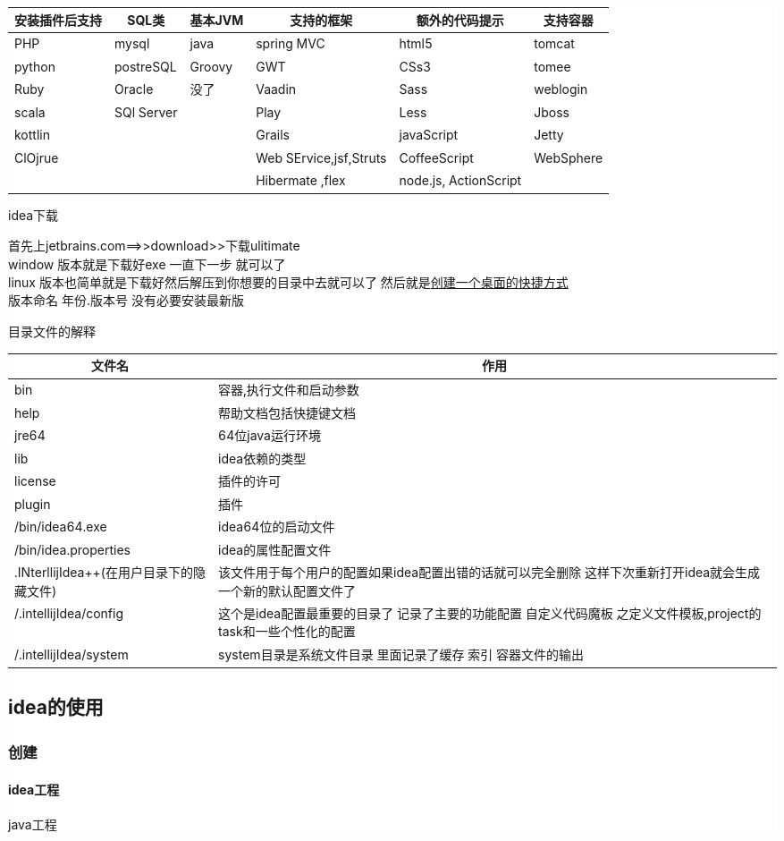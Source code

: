 | 安装插件后支持 | SQL类      | 基本JVM | 支持的框架             | 额外的代码提示        | 支持容器  |
|----------------|------------|---------|------------------------|-----------------------|-----------|
| PHP            | mysql      | java    | spring MVC             | html5                 | tomcat    |
| python         | postreSQL  | Groovy  | GWT                    | CSs3                  | tomee     |
| Ruby           | Oracle     | 没了    | Vaadin                 | Sass                  | weblogin  |
| scala          | SQl Server |         | Play                   | Less                  | Jboss     |
| kottlin        |            |         | Grails                 | javaScript            | Jetty     |
| ClOjrue        |            |         | Web SErvice,jsf,Struts | CoffeeScript          | WebSphere |
|                |            |         | Hibermate     ,flex    | node.js, ActionScript |           |
<A NAME="ixz">idea下载</A> 

首先上jetbrains.com==>>download>>下载ulitimate  
	window 版本就是下载好exe 一直下一步 就可以了  
	linux 版本也简单就是下载好然后解压到你想要的目录中去就可以了 然后就是[创建一个桌面的快捷方式](https://blog.csdn.net/zSY_snake/article/details/82433030)   
版本命名 年份.版本号   没有必要安装最新版 

<A NAME="mlw">目录文件的解释</A>  

| 文件名                                   | 作用                                                                                                            |
|------------------------------------------|-----------------------------------------------------------------------------------------------------------------|
| bin                                      | 容器,执行文件和启动参数                                                                                         |
| help                                     | 帮助文档包括快捷键文档                                                                                          |
| jre64                                    | 64位java运行环境                                                                                                |
| lib                                      | idea依赖的类型                                                                                                  |
| license                                  | 插件的许可                                                                                                      |
| plugin                                   | 插件                                                                                                            |
| /bin/idea64.exe                          | idea64位的启动文件                                                                                              |
| /bin/idea.properties                     | idea的属性配置文件                                                                                              |
| .INterllijIdea++(在用户目录下的隐藏文件) | 该文件用于每个用户的配置如果idea配置出错的话就可以完全删除 这样下次重新打开idea就会生成一个新的默认配置文件了   |
| /.intellijIdea/config                    | 这个是idea配置最重要的目录了 记录了主要的功能配置 自定义代码魔板 之定义文件模板,project的task和一些个性化的配置 |
| /.intellijIdea/system                    | system目录是系统文件目录 里面记录了缓存 索引 容器文件的输出                                                     |

## idea的使用


### 创建

#### idea工程 
 <A name="jgc">java工程</A>  
